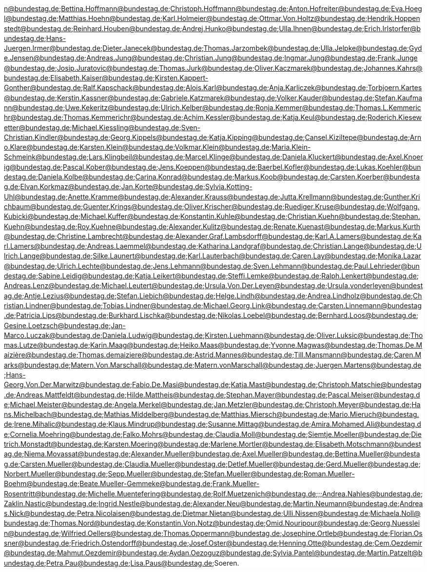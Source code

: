 n@bundestag.de;Bettina.Hoffmann@bundestag.de;Christoph.Hoffmann@bundestag.de;Anton.Hofreiter@bundestag.de;Eva.Hoegl@bundestag.de;Matthias.Hoehn@bundestag.de;Karl.Holmeier@bundestag.de;Ottmar.Von.Holtz@bundestag.de;Hendrik.Hoppenstedt@bundestag.de;Reinhard.Houben@bundestag.de;Andrej.Hunko@bundestag.de;Ulla.Ihnen@bundestag.de;Erich.Irlstorfer@bundestag.de;Hans-Juergen.Irmer@bundestag.de;Dieter.Janecek@bundestag.de;Thomas.Jarzombek@bundestag.de;Ulla.Jelpke@bundestag.de;Gyde.Jensen@bundestag.de;Andreas.Jung@bundestag.de;Christian.Jung@bundestag.de;Ingmar.Jung@bundestag.de;Frank.Junge@bundestag.de;Josip.Juratovic@bundestag.de;Thomas.Jurk@bundestag.de;Oliver.Kaczmarek@bundestag.de;Johannes.Kahrs@bundestag.de;Elisabeth.Kaiser@bundestag.de;Kirsten.Kappert-Gonther@bundestag.de;Ralf.Kapschack@bundestag.de;Alois.Karl@bundestag.de;Anja.Karliczek@bundestag.de;Torbjoern.Kartes@bundestag.de;Kerstin.Kassner@bundestag.de;Gabriele.Katzmarek@bundestag.de;Volker.Kauder@bundestag.de;Stefan.Kaufmann@bundestag.de;Uwe.Kekeritz@bundestag.de;Ulrich.Kelber@bundestag.de;Ronja.Kemmer@bundestag.de;Thomas.L.Kemmerichr@bundestag.de;Thomas.Kemmerichr@bundestag.de;Achim.Kessler@bundestag.de;Katja.Keul@bundestag.de;Roderich.Kiesewetter@bundestag.de;Michael.Kiessling@bundestag.de;Sven-Christian.Kindler@bundestag.de;Georg.Kippels@bundestag.de;Katja.Kipping@bundestag.de;Cansel.Kiziltepe@bundestag.de;Arno.Klare@bundestag.de;Karsten.Klein@bundestag.de;Volkmar.Klein@bundestag.de;Maria.Klein-Schmeink@bundestag.de;Lars.Klingbeil@bundestag.de;Marcel.Klinge@bundestag.de;Daniela.Kluckert@bundestag.de;Axel.Knoerig@bundestag.de;Pascal.Kober@bundestag.de;Jens.Koeppen@bundestag.de;Baerbel.Kofler@bundestag.de;Lukas.Koehler@bundestag.de;Daniela.Kolbe@bundestag.de;Carina.Konrad@bundestag.de;Markus.Koob@bundestag.de;Carsten.Koerber@bundestag.de;Elvan.Korkmaz@bundestag.de;Jan.Korte@bundestag.de;Sylvia.Kotting-Uhl@bundestag.de;Anette.Kramme@bundestag.de;Alexander.Krauss@bundestag.de;Jutta.Krellmann@bundestag.de;Gunther.Krichbaum@bundestag.de;Guenter.Krings@bundestag.de;Oliver.Krischer@bundestag.de;Ruediger.Kruse@bundestag.de;Wolfgang.Kubicki@bundestag.de;Michael.Kuffer@bundestag.de;Konstantin.Kuhle@bundestag.de;Christian.Kuehn@bundestag.de;Stephan.Kuehn@bundestag.de;Roy.Kuehne@bundestag.de;Alexander.Kulitz@bundestag.de;Renate.Kuenast@bundestag.de;Markus.Kurth@bundestag.de;Christine.Lambrecht@bundestag.de;Alexander.Graf.Lambsdorff@bundestag.de;Karl.A.Lamers@bundestag.de;Karl.Lamers@bundestag.de;Andreas.Laemmel@bundestag.de;Katharina.Landgraf@bundestag.de;Christian.Lange@bundestag.de;Ulrich.Lange@bundestag.de;Silke.Launert@bundestag.de;Karl.Lauterbach@bundestag.de;Caren.Lay@bundestag.de;Monika.Lazar@bundestag.de;Ulrich.Lechte@bundestag.de;Jens.Lehmann@bundestag.de;Sven.Lehmann@bundestag.de;Paul.Lehrieder@bundestag.de;Sabine.Leidig@bundestag.de;Katja.Leikert@bundestag.de;Steffi.Lemke@bundestag.de;Ralph.Lenkert@bundestag.de;Andreas.Lenz@bundestag.de;Michael.Leutert@bundestag.de;Ursula.Von.Der.Leyen@bundestag.de;Ursula.vonderleyen@bundestag.de;Antje.Lezius@bundestag.de;Stefan.Liebich@bundestag.de;Helge.Lindh@bundestag.de;Andrea.Lindholz@bundestag.de;Christian.Lindner@bundestag.de;Tobias.Lindner@bundestag.de;Michael.Georg.Link@bundestag.de;Carsten.Linnemann@bundestag.de;Patricia.Lips@bundestag.de;Burkhard.Lischka@bundestag.de;Nikolas.Loebel@bundestag.de;Bernhard.Loos@bundestag.de;Gesine.Loetzsch@bundestag.de;Jan-Marco.Luczak@bundestag.de;Daniela.Ludwig@bundestag.de;Kirsten.Luehmann@bundestag.de;Oliver.Luksic@bundestag.de;Thomas.Lutze@bundestag.de;Karin.Maag@bundestag.de;Heiko.Maas@bundestag.de;Yvonne.Magwas@bundestag.de;Thomas.De.Maizière@bundestag.de;Thomas.demaiziere@bundestag.de;Astrid.Mannes@bundestag.de;Till.Mansmann@bundestag.de;Caren.Marks@bundestag.de;Matern.Von.Marschall@bundestag.de;Matern.vonMarschall@bundestag.de;Juergen.Martens@bundestag.de;Hans-Georg.Von.Der.Marwitz@bundestag.de;Fabio.De.Masi@bundestag.de;Katja.Mast@bundestag.de;Christoph.Matschie@bundestag.de;Andreas.Mattfeldt@bundestag.de;Hilde.Mattheis@bundestag.de;Stephan.Mayer@bundestag.de;Pascal.Meiser@bundestag.de;Michael.Meister@bundestag.de;Angela.Merkel@bundestag.de;Jan.Metzler@bundestag.de;Christoph.Meyer@bundestag.de;Hans.Michelbach@bundestag.de;Mathias.Middelberg@bundestag.de;Matthias.Miersch@bundestag.de;Mario.Mieruch@bundestag.de;Irene.Mihalic@bundestag.de;Klaus.Mindrup@bundestag.de;Susanne.Mittag@bundestag.de;Amira.Mohamed.Ali@bundestag.de;Cornelia.Moehring@bundestag.de;Falko.Mohrs@bundestag.de;Claudia.Moll@bundestag.de;Siemtje.Moeller@bundestag.de;Dietrich.Monstadt@bundestag.de;Karsten.Moering@bundestag.de;Marlene.Mortler@bundestag.de;Elisabeth.Motschmann@bundestag.de;Niema.Movassat@bundestag.de;Alexander.Mueller@bundestag.de;Axel.Mueller@bundestag.de;Bettina.Mueller@bundestag.de;Carsten.Mueller@bundestag.de;Claudia.Mueller@bundestag.de;Detlef.Mueller@bundestag.de;Gerd.Mueller@bundestag.de;Norbert.Mueller@bundestag.de;Sepp.Mueller@bundestag.de;Stefan.Mueller@bundestag.de;Roman.Mueller-Boehm@bundestag.de;Beate.Mueller-Gemmeke@bundestag.de;Frank.Mueller-Rosentritt@bundestag.de;Michelle.Muentefering@bundestag.de;Rolf.Muetzenich@bundestag.de;;;Andrea.Nahles@bundestag.de;Zaklin.Nastic@bundestag.de;Ingrid.Nestle@bundestag.de;Alexander.Neu@bundestag.de;Martin.Neumann@bundestag.de;Andreas.Nick@bundestag.de;Petra.Nicolaisen@bundestag.de;Dietmar.Nietan@bundestag.de;Ulli.Nissen@bundestag.de;Michaela.Noll@bundestag.de;Thomas.Nord@bundestag.de;Konstantin.Von.Notz@bundestag.de;Omid.Nouripour@bundestag.de;Georg.Nuesslein@bundestag.de;Wilfried.Oellers@bundestag.de;Thomas.Oppermann@bundestag.de;Josephine.Ortleb@bundestag.de;Florian.Ossner@bundestag.de;Friedrich.Ostendorff@bundestag.de;Josef.Oster@bundestag.de;Henning.Otte@bundestag.de;Cem.Oezdemir@bundestag.de;Mahmut.Oezdemir@bundestag.de;Aydan.Oezoguz@bundestag.de;Sylvia.Pantel@bundestag.de;Martin.Patzelt@bundestag.de;Petra.Pau@bundestag.de;Lisa.Paus@bundestag.de;Soeren.